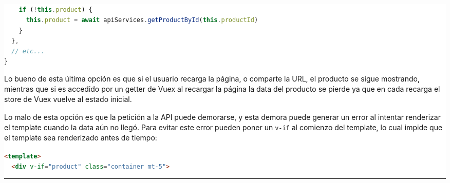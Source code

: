 ```js
    if (!this.product) {
      this.product = await apiServices.getProductById(this.productId)
    }
  },
  // etc...
}
```
Lo bueno de esta última opción es que si el usuario recarga la página, o comparte la URL, el producto se sigue mostrando, mientras que si es accedido por un getter de Vuex al recargar la página la data del producto se pierde ya que en cada recarga el store de Vuex vuelve al estado inicial.

Lo malo de esta opción es que la petición a la API puede demorarse, y esta demora puede generar un error al intentar renderizar el template cuando la data aún no llegó. Para evitar este error pueden poner un `v-if` al comienzo del template, lo cual impide que el template sea renderizado antes de tiempo:

```html
<template>
  <div v-if="product" class="container mt-5">
```

<hr>

